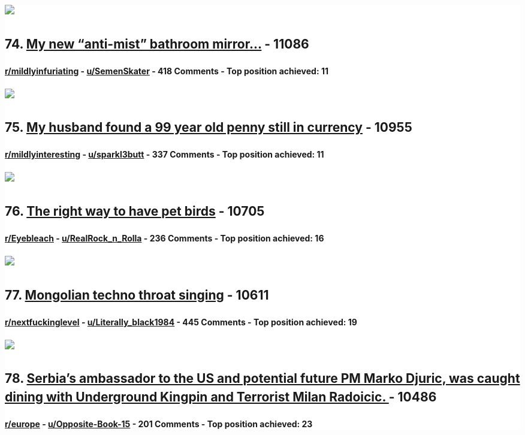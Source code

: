 <a href="https://v.redd.it/vi9f94oqmfnc1"><img src="https://external-preview.redd.it/dWx1enAwbXFtZm5jMZSSIKGcieJ8dcaVLETnlaJWbg4DMZNE9Jz-GsJqPBnz.png?width=140&amp;height=78&amp;crop=140:78,smart&amp;format=jpg&amp;v=enabled&amp;lthumb=true&amp;s=8184fd9beac049e2c18885707e58a90c81ff9424"></img></a>

## 74. [My new “anti-mist” bathroom mirror…](http://reddit.com/r/mildlyinfuriating/comments/1bbng5z/my_new_antimist_bathroom_mirror/) - 11086
#### [r/mildlyinfuriating](http://reddit.com/r/mildlyinfuriating) - [u/SemenSkater](http://reddit.com/u/SemenSkater) - 418 Comments - Top position achieved: 11

<a href="https://i.redd.it/5a3dxqsv4lnc1.jpeg"><img src="https://b.thumbs.redditmedia.com/_to-teYV87TEPp3RRHzT9gma-A08g_yWBx2ZuPWib4k.jpg"></img></a>

## 75. [My husband found a 99 year old penny still in currency](http://reddit.com/r/mildlyinteresting/comments/1bblp5r/my_husband_found_a_99_year_old_penny_still_in/) - 10955
#### [r/mildlyinteresting](http://reddit.com/r/mildlyinteresting) - [u/sparkl3butt](http://reddit.com/u/sparkl3butt) - 337 Comments - Top position achieved: 11

<a href="https://i.redd.it/04r8d8furknc1.jpeg"><img src="https://b.thumbs.redditmedia.com/qQNiSwzRqThM9rxqlZ7MWp5zI_WU35jqZQJ5AjFe0Fs.jpg"></img></a>

## 76. [The right way to have pet birds](http://reddit.com/r/Eyebleach/comments/1bb1fay/the_right_way_to_have_pet_birds/) - 10705
#### [r/Eyebleach](http://reddit.com/r/Eyebleach) - [u/RealRock_n_Rolla](http://reddit.com/u/RealRock_n_Rolla) - 236 Comments - Top position achieved: 16

<a href="https://v.redd.it/8vj5fw41ofnc1"><img src="https://external-preview.redd.it/bzV6eGxwM2JvZm5jMZIzSZnoBZFlKTtqt_WxxtV38SF8KdqCJZXYErs76jAT.png?width=140&amp;height=140&amp;crop=140:140,smart&amp;format=jpg&amp;v=enabled&amp;lthumb=true&amp;s=5bf64f6ed442665e2fb3d47bd66f9d59f5000ec1"></img></a>

## 77. [Mongolian techno throat singing](http://reddit.com/r/nextfuckinglevel/comments/1bb9gh6/mongolian_techno_throat_singing/) - 10611
#### [r/nextfuckinglevel](http://reddit.com/r/nextfuckinglevel) - [u/Literally_black1984](http://reddit.com/u/Literally_black1984) - 445 Comments - Top position achieved: 19

<a href="https://v.redd.it/6jolz10j5inc1"><img src="https://external-preview.redd.it/YnVuaDFlMWo1aW5jMbAw5iV1PIu4VcHZ_8rqqXFo2I1oR0wTkEEj6IydWEZ1.png?width=140&amp;height=140&amp;crop=140:140,smart&amp;format=jpg&amp;v=enabled&amp;lthumb=true&amp;s=f2d117652cc01ca259d1f90f16464ec605a30b44"></img></a>

## 78. [Serbia’s ambassador to the US and potential future PM Marko Djuric, was caught dining with Underground Kingpin and Terrorist Milan Radoicic. ](http://reddit.com/r/europe/comments/1bberjn/serbias_ambassador_to_the_us_and_potential_future/) - 10486
#### [r/europe](http://reddit.com/r/europe) - [u/Opposite-Book-15](http://reddit.com/u/Opposite-Book-15) - 201 Comments - Top position achieved: 23

